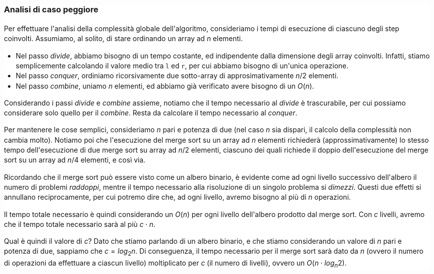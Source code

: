 ### Analisi di caso peggiore

Per effettuare l'analisi della complessità globale dell'algoritmo, consideriamo i tempi di esecuzione di ciascuno degli step coinvolti. Assumiamo, al solito, di stare ordinando un array ad $n$ elementi.

- Nel passo _divide_, abbiamo bisogno di un tempo costante, ed indipendente dalla dimensione degli array coinvolti. Infatti, stiamo semplicemente calcolando il valore medio tra `l` ed `r`, per cui abbiamo bisogno di un'unica operazione.
- Nel passo _conquer_, ordiniamo ricorsivamente due sotto-array di approsimativamente $n/2$ elementi.
- Nel passo _combine_, uniamo $n$ elementi, ed abbiamo già verificato avere bisogno di un $O(n)$.

Considerando i passi _divide_ e _combine_ assieme, notiamo che il tempo necessario al _divide_ è trascurabile, per cui possiamo considerare solo quello per il _combine_. Resta da calcolare il tempo necessario al _conquer_.

Per mantenere le cose semplici, consideriamo $n$ pari e potenza di due (nel caso $n$ sia dispari, il calcolo della complessità non cambia molto). Notiamo poi che l'esecuzione del merge sort su un array ad $n$ elementi richiederà (approssimativamente) lo stesso tempo dell'esecuzione di due merge sort su array ad $n/2$ elementi, ciascuno dei quali richiede il doppio dell'esecuzione del merge sort su un array ad $n/4$ elementi, e così via.

Ricordando che il merge sort può essere visto come un albero binario, è evidente come ad ogni livello successivo dell'albero il numero di problemi _raddoppi_, mentre il tempo necessario alla risoluzione di un singolo problema si _dimezzi_. Questi due effetti si annullano reciprocamente, per cui potremo dire che, ad ogni livello, avremo bisogno al più di $n$ operazioni.

Il tempo totale necessario è quindi considerando un $O(n)$ per ogni livello dell'albero prodotto dal merge sort. Con $c$ livelli, avremo che il tempo totale necessario sarà al più $c \cdot n$.

Qual è quindi il valore di $c$? Dato che stiamo parlando di un albero binario, e che stiamo considerando un valore di $n$ pari e potenza di due, sappiamo che $c = log_2n$. Di conseguenza, il tempo necessario per il merge sort sarà dato da $n$ (ovvero il numero di operazioni da effettuare a ciascun livello) moltiplicato per $c$ (il numero di livelli), ovvero un $O(n \cdot log_n2)$.

